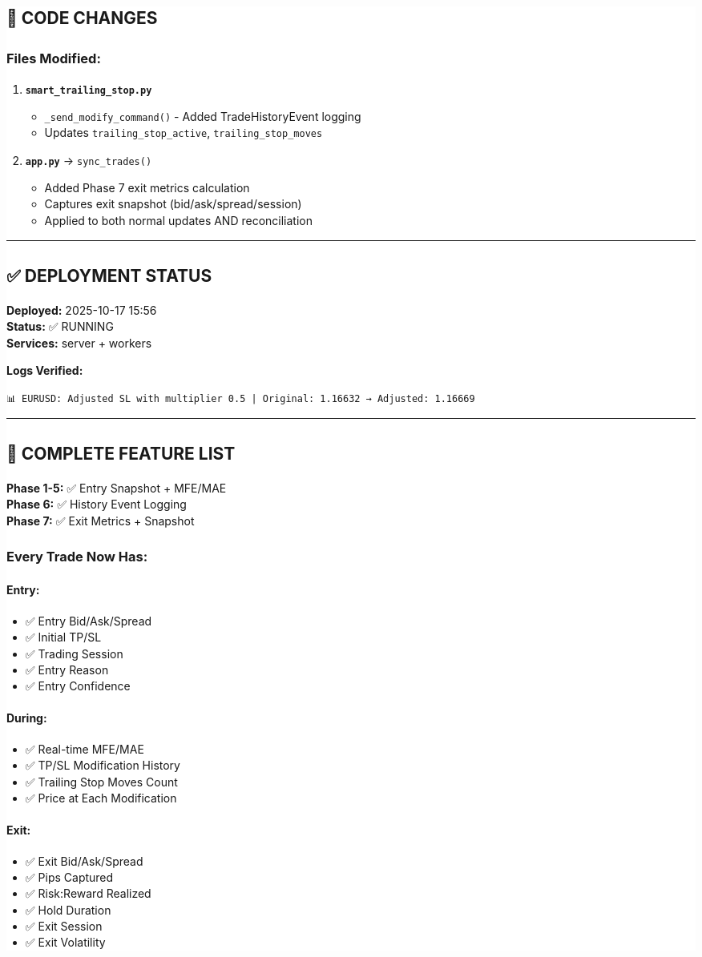 
## 📝 CODE CHANGES

### Files Modified:
1. **`smart_trailing_stop.py`**
   - `_send_modify_command()` - Added TradeHistoryEvent logging
   - Updates `trailing_stop_active`, `trailing_stop_moves`

2. **`app.py`** → `sync_trades()`
   - Added Phase 7 exit metrics calculation
   - Captures exit snapshot (bid/ask/spread/session)
   - Applied to both normal updates AND reconciliation

---

## ✅ DEPLOYMENT STATUS

**Deployed:** 2025-10-17 15:56  
**Status:** ✅ RUNNING  
**Services:** server + workers  

**Logs Verified:**
```
📊 EURUSD: Adjusted SL with multiplier 0.5 | Original: 1.16632 → Adjusted: 1.16669
```

---

## 🎯 COMPLETE FEATURE LIST

**Phase 1-5:** ✅ Entry Snapshot + MFE/MAE  
**Phase 6:** ✅ History Event Logging  
**Phase 7:** ✅ Exit Metrics + Snapshot  

### Every Trade Now Has:

#### Entry:
- ✅ Entry Bid/Ask/Spread
- ✅ Initial TP/SL
- ✅ Trading Session
- ✅ Entry Reason
- ✅ Entry Confidence

#### During:
- ✅ Real-time MFE/MAE
- ✅ TP/SL Modification History
- ✅ Trailing Stop Moves Count
- ✅ Price at Each Modification

#### Exit:
- ✅ Exit Bid/Ask/Spread
- ✅ Pips Captured
- ✅ Risk:Reward Realized
- ✅ Hold Duration
- ✅ Exit Session
- ✅ Exit Volatility
